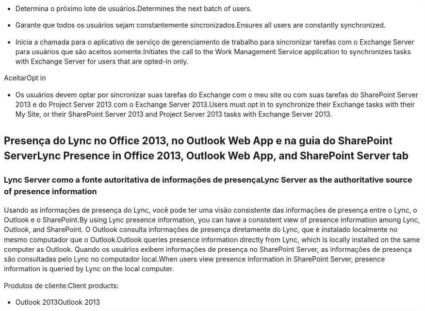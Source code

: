 - <span data-ttu-id="2b6e3-381">Determina o próximo lote de usuários.</span><span class="sxs-lookup"><span data-stu-id="2b6e3-381">Determines the next batch of users.</span></span> 
    
- <span data-ttu-id="2b6e3-382">Garante que todos os usuários sejam constantemente sincronizados.</span><span class="sxs-lookup"><span data-stu-id="2b6e3-382">Ensures all users are constantly synchronized.</span></span> 
    
- <span data-ttu-id="2b6e3-383">Inicia a chamada para o aplicativo de serviço de gerenciamento de trabalho para sincronizar tarefas com o Exchange Server para usuários que são aceitos somente.</span><span class="sxs-lookup"><span data-stu-id="2b6e3-383">Initiates the call to the Work Management Service application to synchronizes tasks with Exchange Server for users that are opted-in only.</span></span> 
    
<span data-ttu-id="2b6e3-384">Aceitar</span><span class="sxs-lookup"><span data-stu-id="2b6e3-384">Opt in</span></span> 
  
- <span data-ttu-id="2b6e3-385">Os usuários devem optar por sincronizar suas tarefas do Exchange com o meu site ou com suas tarefas do SharePoint Server 2013 e do Project Server 2013 com o Exchange Server 2013.</span><span class="sxs-lookup"><span data-stu-id="2b6e3-385">Users must opt in to synchronize their Exchange tasks with their My Site, or their SharePoint Server 2013 and Project Server 2013 tasks with Exchange Server 2013.</span></span> 
    
## <a name="lync-presence-in-office-2013-outlook-web-app-and-sharepoint-server-tab"></a><span data-ttu-id="2b6e3-386">Presença do Lync no Office 2013, no Outlook Web App e na guia do SharePoint Server</span><span class="sxs-lookup"><span data-stu-id="2b6e3-386">Lync Presence in Office 2013, Outlook Web App, and SharePoint Server tab</span></span>

### <a name="lync-server-as-the-authoritative-source-of-presence-information"></a><span data-ttu-id="2b6e3-387">Lync Server como a fonte autoritativa de informações de presença</span><span class="sxs-lookup"><span data-stu-id="2b6e3-387">Lync Server as the authoritative source of presence information</span></span>

<span data-ttu-id="2b6e3-388">Usando as informações de presença do Lync, você pode ter uma visão consistente das informações de presença entre o Lync, o Outlook e o SharePoint.</span><span class="sxs-lookup"><span data-stu-id="2b6e3-388">By using Lync presence information, you can have a consistent view of presence information among Lync, Outlook, and SharePoint.</span></span> <span data-ttu-id="2b6e3-389">O Outlook consulta informações de presença diretamente do Lync, que é instalado localmente no mesmo computador que o Outlook.</span><span class="sxs-lookup"><span data-stu-id="2b6e3-389">Outlook queries presence information directly from Lync, which is locally installed on the same computer as Outlook.</span></span> <span data-ttu-id="2b6e3-390">Quando os usuários exibem informações de presença no SharePoint Server, as informações de presença são consultadas pelo Lync no computador local.</span><span class="sxs-lookup"><span data-stu-id="2b6e3-390">When users view presence information in SharePoint Server, presence information is queried by Lync on the local computer.</span></span>
  
<span data-ttu-id="2b6e3-391">Produtos de cliente:</span><span class="sxs-lookup"><span data-stu-id="2b6e3-391">Client products:</span></span> 
  
- <span data-ttu-id="2b6e3-392">Outlook 2013</span><span class="sxs-lookup"><span data-stu-id="2b6e3-392">Outlook 2013</span></span> 
    